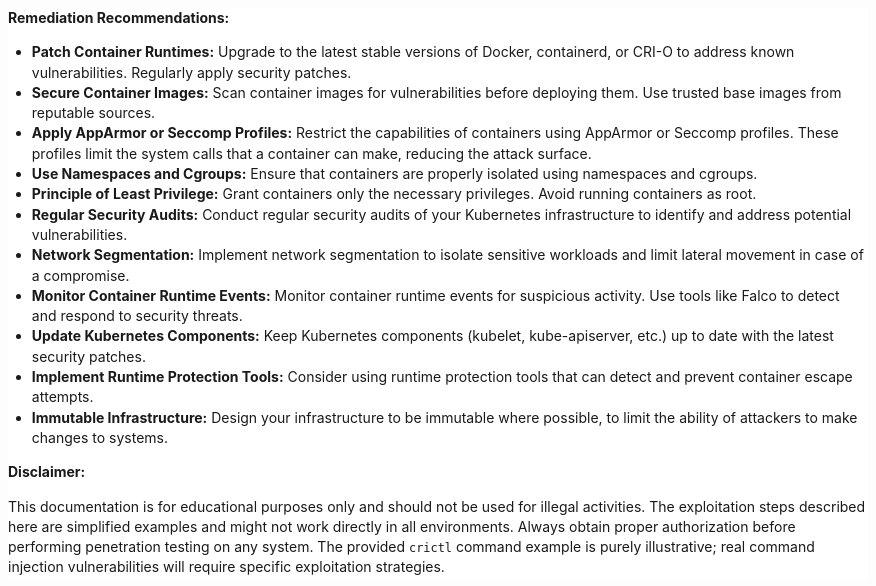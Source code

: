 **Remediation Recommendations:**

*   **Patch Container Runtimes:**  Upgrade to the latest stable versions of Docker, containerd, or CRI-O to address known vulnerabilities.  Regularly apply security patches.
*   **Secure Container Images:** Scan container images for vulnerabilities before deploying them.  Use trusted base images from reputable sources.
*   **Apply AppArmor or Seccomp Profiles:**  Restrict the capabilities of containers using AppArmor or Seccomp profiles.  These profiles limit the system calls that a container can make, reducing the attack surface.
*   **Use Namespaces and Cgroups:** Ensure that containers are properly isolated using namespaces and cgroups.
*   **Principle of Least Privilege:**  Grant containers only the necessary privileges. Avoid running containers as root.
*   **Regular Security Audits:**  Conduct regular security audits of your Kubernetes infrastructure to identify and address potential vulnerabilities.
*   **Network Segmentation:** Implement network segmentation to isolate sensitive workloads and limit lateral movement in case of a compromise.
*   **Monitor Container Runtime Events:**  Monitor container runtime events for suspicious activity. Use tools like Falco to detect and respond to security threats.
*   **Update Kubernetes Components:**  Keep Kubernetes components (kubelet, kube-apiserver, etc.) up to date with the latest security patches.
*   **Implement Runtime Protection Tools:**  Consider using runtime protection tools that can detect and prevent container escape attempts.
*   **Immutable Infrastructure:** Design your infrastructure to be immutable where possible, to limit the ability of attackers to make changes to systems.

**Disclaimer:**

This documentation is for educational purposes only and should not be used for illegal activities.  The exploitation steps described here are simplified examples and might not work directly in all environments.  Always obtain proper authorization before performing penetration testing on any system. The provided `crictl` command example is purely illustrative; real command injection vulnerabilities will require specific exploitation strategies.
